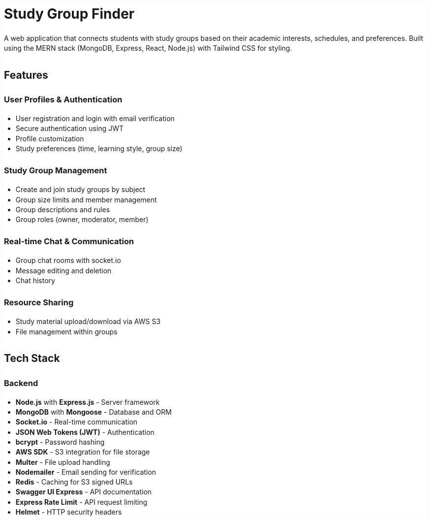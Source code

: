 # Study Group Finder

A web application that connects students with study groups based on their academic interests, schedules, and preferences. Built using the MERN stack (MongoDB, Express, React, Node.js) with Tailwind CSS for styling.

## Features

### User Profiles & Authentication

- User registration and login with email verification
- Secure authentication using JWT
- Profile customization
- Study preferences (time, learning style, group size)

### Study Group Management

- Create and join study groups by subject
- Group size limits and member management
- Group descriptions and rules
- Group roles (owner, moderator, member)

### Real-time Chat & Communication

- Group chat rooms with socket.io
- Message editing and deletion
- Chat history

### Resource Sharing

- Study material upload/download via AWS S3
- File management within groups

## Tech Stack

### Backend

- **Node.js** with **Express.js** - Server framework
- **MongoDB** with **Mongoose** - Database and ORM
- **Socket.io** - Real-time communication
- **JSON Web Tokens (JWT)** - Authentication
- **bcrypt** - Password hashing
- **AWS SDK** - S3 integration for file storage
- **Multer** - File upload handling
- **Nodemailer** - Email sending for verification
- **Redis** - Caching for S3 signed URLs
- **Swagger UI Express** - API documentation
- **Express Rate Limit** - API request limiting
- **Helmet** - HTTP security headers
